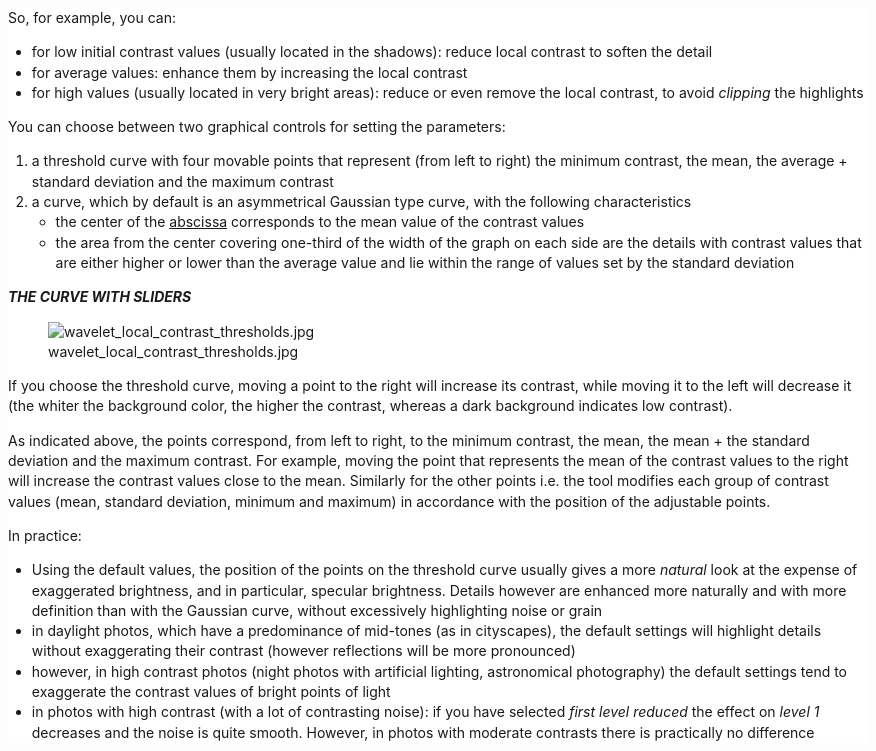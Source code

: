 So, for example, you can:

- for low initial contrast values (usually located in the shadows):
  reduce local contrast to soften the detail
- for average values: enhance them by increasing the local contrast
- for high values (usually located in very bright areas): reduce or even
  remove the local contrast, to avoid *clipping* the highlights

You can choose between two graphical controls for setting the
parameters:

1.  a threshold curve with four movable points that represent (from left
    to right) the minimum contrast, the mean, the average + standard
    deviation and the maximum contrast
2.  a curve, which by default is an asymmetrical Gaussian type curve,
    with the following characteristics
    - the center of the
      [abscissa](https://en.wikipedia.org/wiki/Cartesian_coordinate_system)
      corresponds to the mean value of the contrast values
    - the area from the center covering one-third of the width of the
      graph on each side are the details with contrast values that are
      either higher or lower than the average value and lie within the
      range of values set by the standard deviation

***THE CURVE WITH SLIDERS***

<div class="parrpad">

<figure>
<img src="/images/wavelet_local_contrast_thresholds.jpg"
title="wavelet_local_contrast_thresholds.jpg" />
<figcaption>wavelet_local_contrast_thresholds.jpg</figcaption>
</figure>

</div>

If you choose the threshold curve, moving a point to the right will
increase its contrast, while moving it to the left will decrease it (the
whiter the background color, the higher the contrast, whereas a dark
background indicates low contrast).

As indicated above, the points correspond, from left to right, to the
minimum contrast, the mean, the mean + the standard deviation and the
maximum contrast. For example, moving the point that represents the mean
of the contrast values to the right will increase the contrast values
close to the mean. Similarly for the other points i.e. the tool modifies
each group of contrast values (mean, standard deviation, minimum and
maximum) in accordance with the position of the adjustable points.

In practice:

- Using the default values, the position of the points on the threshold
  curve usually gives a more *natural* look at the expense of
  exaggerated brightness, and in particular, specular brightness.
  Details however are enhanced more naturally and with more definition
  than with the Gaussian curve, without excessively highlighting noise
  or grain
- in daylight photos, which have a predominance of mid-tones (as in
  cityscapes), the default settings will highlight details without
  exaggerating their contrast (however reflections will be more
  pronounced)
- however, in high contrast photos (night photos with artificial
  lighting, astronomical photography) the default settings tend to
  exaggerate the contrast values of bright points of light
- in photos with high contrast (with a lot of contrasting noise): if you
  have selected *first level reduced* the effect on *level 1* decreases
  and the noise is quite smooth. However, in photos with moderate
  contrasts there is practically no difference